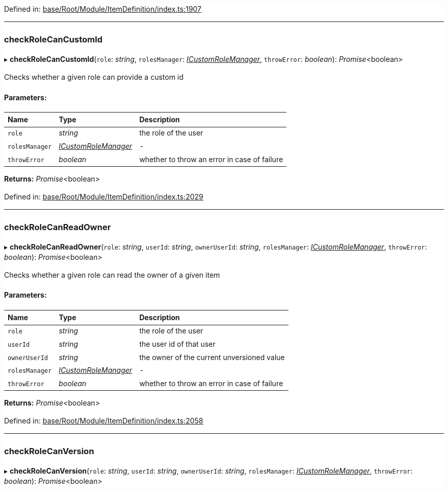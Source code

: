 Defined in: [base/Root/Module/ItemDefinition/index.ts:1907](https://github.com/onzag/itemize/blob/3efa2a4a/base/Root/Module/ItemDefinition/index.ts#L1907)

___

### checkRoleCanCustomId

▸ **checkRoleCanCustomId**(`role`: *string*, `rolesManager`: [*ICustomRoleManager*](../interfaces/base_root.icustomrolemanager.md), `throwError`: *boolean*): *Promise*<boolean\>

Checks whether a given role can provide a custom id

#### Parameters:

Name | Type | Description |
:------ | :------ | :------ |
`role` | *string* | the role of the user   |
`rolesManager` | [*ICustomRoleManager*](../interfaces/base_root.icustomrolemanager.md) | - |
`throwError` | *boolean* | whether to throw an error in case of failure    |

**Returns:** *Promise*<boolean\>

Defined in: [base/Root/Module/ItemDefinition/index.ts:2029](https://github.com/onzag/itemize/blob/3efa2a4a/base/Root/Module/ItemDefinition/index.ts#L2029)

___

### checkRoleCanReadOwner

▸ **checkRoleCanReadOwner**(`role`: *string*, `userId`: *string*, `ownerUserId`: *string*, `rolesManager`: [*ICustomRoleManager*](../interfaces/base_root.icustomrolemanager.md), `throwError`: *boolean*): *Promise*<boolean\>

Checks whether a given role can read the owner of a given item

#### Parameters:

Name | Type | Description |
:------ | :------ | :------ |
`role` | *string* | the role of the user   |
`userId` | *string* | the user id of that user   |
`ownerUserId` | *string* | the owner of the current unversioned value   |
`rolesManager` | [*ICustomRoleManager*](../interfaces/base_root.icustomrolemanager.md) | - |
`throwError` | *boolean* | whether to throw an error in case of failure    |

**Returns:** *Promise*<boolean\>

Defined in: [base/Root/Module/ItemDefinition/index.ts:2058](https://github.com/onzag/itemize/blob/3efa2a4a/base/Root/Module/ItemDefinition/index.ts#L2058)

___

### checkRoleCanVersion

▸ **checkRoleCanVersion**(`role`: *string*, `userId`: *string*, `ownerUserId`: *string*, `rolesManager`: [*ICustomRoleManager*](../interfaces/base_root.icustomrolemanager.md), `throwError`: *boolean*): *Promise*<boolean\>
